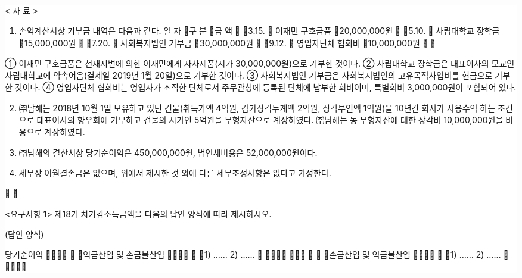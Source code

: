
< 자 료 >

1. 손익계산서상 기부금 내역은 다음과 같다.
일 자
구 분
금 액

3.15.
 이재민 구호금품
20,000,000원

5.10.
 사립대학교 장학금
15,000,000원

7.20.
 사회복지법인 기부금
30,000,000원

9.12.
 영업자단체 협회비 
10,000,000원




① 이재민 구호금품은 천재지변에 의한 이재민에게 자사제품(시가 30,000,000원)으로 기부한 것이다.
② 사립대학교 장학금은 대표이사의 모교인 사립대학교에 약속어음(결제일 2019년 1월 20일)으로 기부한 것이다. 
③ 사회복지법인 기부금은 사회복지법인의 고유목적사업비를 현금으로 기부한 것이다. 
④ 영업자단체 협회비는 영업자가 조직한 단체로서 주무관청에 등록된 단체에 납부한 회비이며, 특별회비 3,000,000원이 포함되어 있다.

2. ㈜남해는 2018년 10월 1일  보유하고 있던 건물(취득가액 4억원, 감가상각누계액 2억원, 상각부인액 1억원)을 10년간 회사가 사용수익 하는 조건으로 대표이사의 향우회에 기부하고 건물의 시가인 5억원을 무형자산으로 계상하였다. ㈜남해는 동 무형자산에 대한 상각비 10,000,000원을 비용으로 계상하였다. 

3. ㈜남해의 결산서상 당기순이익은 450,000,000원, 법인세비용은 52,000,000원이다. 

4. 세무상 이월결손금은 없으며, 위에서 제시한 것 외에 다른 세무조정사항은 없다고 가정한다.







<요구사항 1> 
제18기 차가감소득금액을 다음의 답안 양식에 따라 제시하시오. 

(답안 양식)

당기순이익
⨯⨯⨯

익금산입 및 손금불산입
⨯⨯⨯

1) ……
2) ……
 ⋮
⨯⨯⨯
⨯⨯⨯
 ⋮

손금산입 및 익금불산입
⨯⨯⨯

1) ……
2) ……
 ⋮ 
⨯⨯⨯